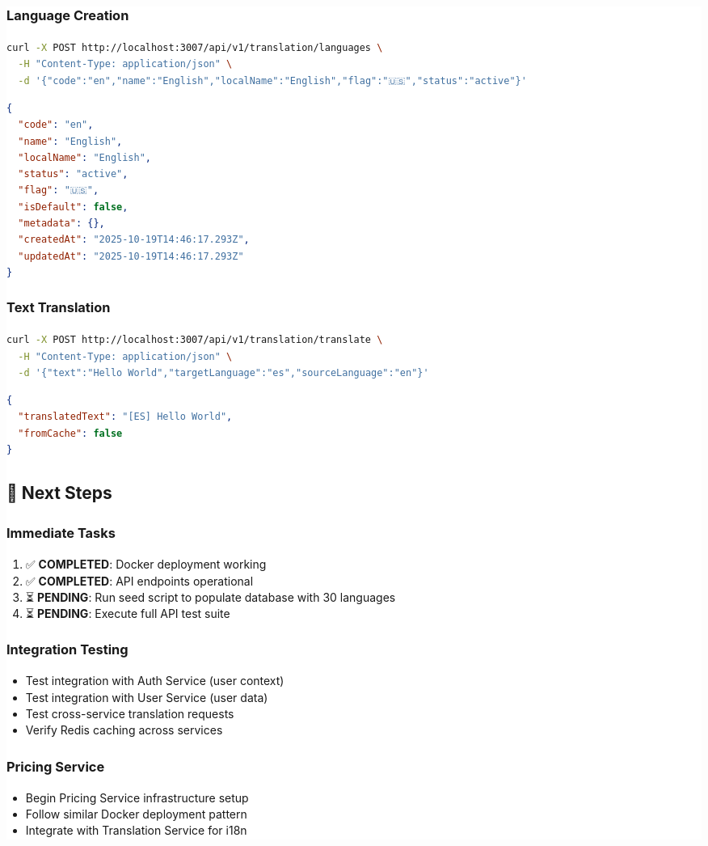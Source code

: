 ### Language Creation
```bash
curl -X POST http://localhost:3007/api/v1/translation/languages \
  -H "Content-Type: application/json" \
  -d '{"code":"en","name":"English","localName":"English","flag":"🇺🇸","status":"active"}'
```
```json
{
  "code": "en",
  "name": "English",
  "localName": "English",
  "status": "active",
  "flag": "🇺🇸",
  "isDefault": false,
  "metadata": {},
  "createdAt": "2025-10-19T14:46:17.293Z",
  "updatedAt": "2025-10-19T14:46:17.293Z"
}
```

### Text Translation
```bash
curl -X POST http://localhost:3007/api/v1/translation/translate \
  -H "Content-Type: application/json" \
  -d '{"text":"Hello World","targetLanguage":"es","sourceLanguage":"en"}'
```
```json
{
  "translatedText": "[ES] Hello World",
  "fromCache": false
}
```

## 🎯 Next Steps

### Immediate Tasks
1. ✅ **COMPLETED**: Docker deployment working
2. ✅ **COMPLETED**: API endpoints operational
3. ⏳ **PENDING**: Run seed script to populate database with 30 languages
4. ⏳ **PENDING**: Execute full API test suite

### Integration Testing
- Test integration with Auth Service (user context)
- Test integration with User Service (user data)
- Test cross-service translation requests
- Verify Redis caching across services

### Pricing Service
- Begin Pricing Service infrastructure setup
- Follow similar Docker deployment pattern
- Integrate with Translation Service for i18n
